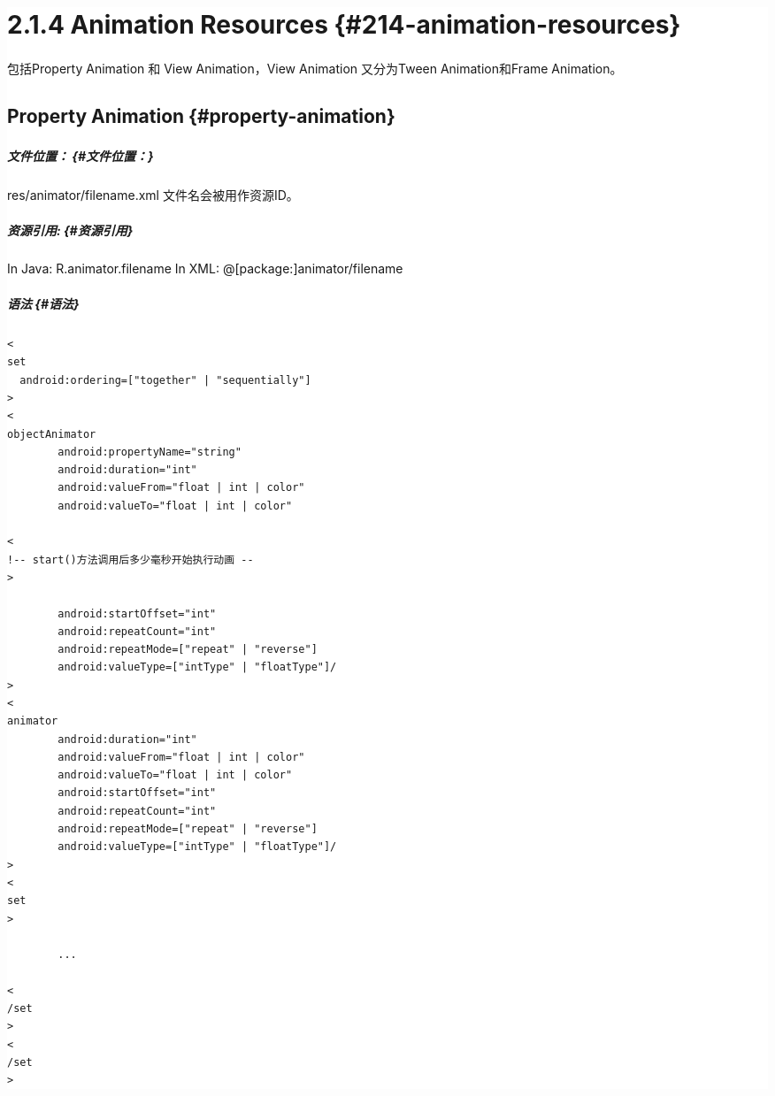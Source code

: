 # 2.1.4 Animation Resources {#214-animation-resources}

包括Property Animation 和 View Animation，View Animation 又分为Tween Animation和Frame Animation。

## Property Animation {#property-animation}

##### 文件位置： {#文件位置：}

res/animator/filename.xml 文件名会被用作资源ID。

##### 资源引用: {#资源引用}

In Java: R.animator.filename In XML: @\[package:\]animator/filename

##### 语法 {#语法}

```
<
set
  android:ordering=["together" | "sequentially"]
>
<
objectAnimator
        android:propertyName="string"
        android:duration="int"
        android:valueFrom="float | int | color"
        android:valueTo="float | int | color"
        
<
!-- start()方法调用后多少毫秒开始执行动画 --
>

        android:startOffset="int"
        android:repeatCount="int"
        android:repeatMode=["repeat" | "reverse"]
        android:valueType=["intType" | "floatType"]/
>
<
animator
        android:duration="int"
        android:valueFrom="float | int | color"
        android:valueTo="float | int | color"
        android:startOffset="int"
        android:repeatCount="int"
        android:repeatMode=["repeat" | "reverse"]
        android:valueType=["intType" | "floatType"]/
>
<
set
>

        ...
    
<
/set
>
<
/set
>
```
